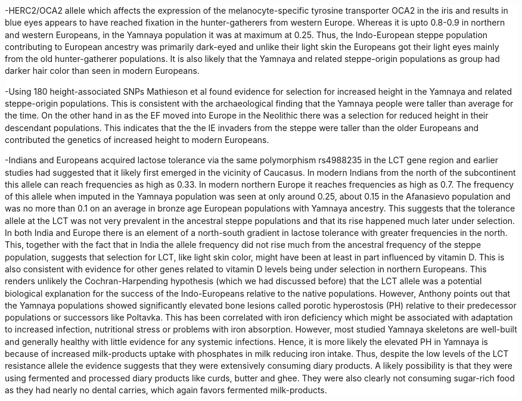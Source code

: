 -HERC2/OCA2 allele which affects the expression of the
melanocyte-specific tyrosine transporter OCA2 in the iris and results in
blue eyes appears to have reached fixation in the hunter-gatherers from
western Europe. Whereas it is upto 0.8-0.9 in northern and western
Europeans, in the Yamnaya population it was at maximum at 0.25. Thus,
the Indo-European steppe population contributing to European ancestry
was primarily dark-eyed and unlike their light skin the Europeans got
their light eyes mainly from the old hunter-gatherer populations. It is
also likely that the Yamnaya and related steppe-origin populations as
group had darker hair color than seen in modern Europeans.

-Using 180 height-associated SNPs Mathieson et al found evidence for
selection for increased height in the Yamnaya and related steppe-origin
populations. This is consistent with the archaeological finding that the
Yamnaya people were taller than average for the time. On the other hand
in as the EF moved into Europe in the Neolithic there was a selection
for reduced height in their descendant populations. This indicates that
the the IE invaders from the steppe were taller than the older Europeans
and contributed the genetics of increased height to modern Europeans.

-Indians and Europeans acquired lactose tolerance via the same
polymorphism rs4988235 in the LCT gene region and earlier studies had
suggested that it likely first emerged in the vicinity of Caucasus. In
modern Indians from the north of the subcontinent this allele can reach
frequencies as high as 0.33. In modern northern Europe it reaches
frequencies as high as 0.7. The frequency of this allele when imputed in
the Yamnaya population was seen at only around 0.25, about 0.15 in the
Afanasievo population and was no more than 0.1 on an average in bronze
age European populations with Yamnaya ancestry. This suggests that the
tolerance allele at the LCT was not very prevalent in the ancestral
steppe populations and that its rise happened much later under
selection. In both India and Europe there is an element of a north-south
gradient in lactose tolerance with greater frequencies in the north.
This, together with the fact that in India the allele frequency did not
rise much from the ancestral frequency of the steppe population,
suggests that selection for LCT, like light skin color, might have been
at least in part influenced by vitamin D. This is also consistent with
evidence for other genes related to vitamin D levels being under
selection in northern Europeans. This renders unlikely the
Cochran-Harpending hypothesis (which we had discussed before) that the
LCT allele was a potential biological explanation for the success of the
Indo-Europeans relative to the native populations. However, Anthony
points out that the Yamnaya populations showed significantly elevated
bone lesions called porotic hyperostosis (PH) relative to their
predecessor populations or successors like Poltavka. This has been
correlated with iron deficiency which might be associated with
adaptation to increased infection, nutritional stress or problems with
iron absorption. However, most studied Yamnaya skeletons are well-built
and generally healthy with little evidence for any systemic infections.
Hence, it is more likely the elevated PH in Yamnaya is because of
increased milk-products uptake with phosphates in milk reducing iron
intake. Thus, despite the low levels of the LCT resistance allele the
evidence suggests that they were extensively consuming diary products. A
likely possibility is that they were using fermented and processed diary
products like curds, butter and ghee. They were also clearly not
consuming sugar-rich food as they had nearly no dental carries, which
again favors fermented milk-products.
